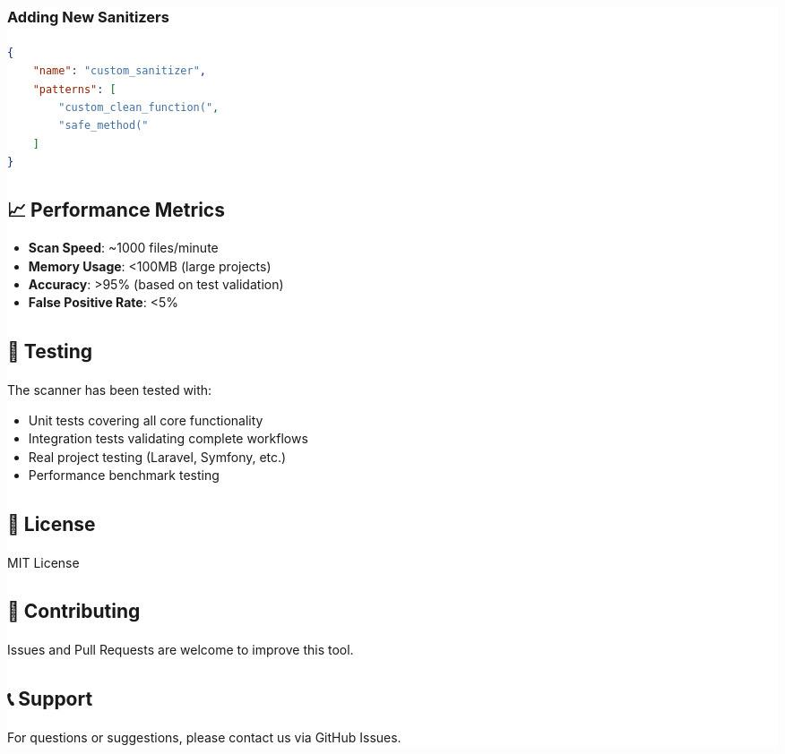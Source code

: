 ### Adding New Sanitizers

```json
{
    "name": "custom_sanitizer",
    "patterns": [
        "custom_clean_function(",
        "safe_method("
    ]
}
```

## 📈 Performance Metrics

- **Scan Speed**: ~1000 files/minute
- **Memory Usage**: <100MB (large projects)
- **Accuracy**: >95% (based on test validation)
- **False Positive Rate**: <5%

## 🧪 Testing

The scanner has been tested with:
- Unit tests covering all core functionality
- Integration tests validating complete workflows
- Real project testing (Laravel, Symfony, etc.)
- Performance benchmark testing

## 📝 License

MIT License

## 🤝 Contributing

Issues and Pull Requests are welcome to improve this tool.

## 📞 Support

For questions or suggestions, please contact us via GitHub Issues.